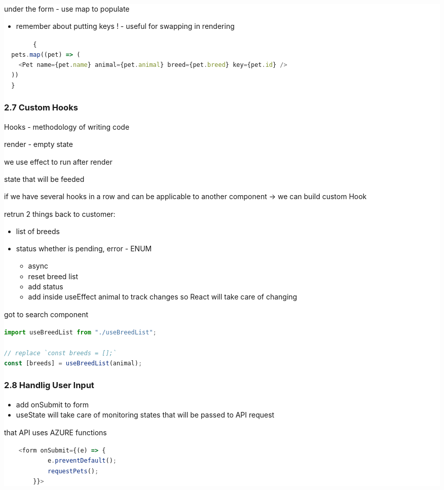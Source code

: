 under the form - use map to populate 
- remember about putting keys ! - useful for swapping in rendering

```js
        {
  pets.map((pet) => (
    <Pet name={pet.name} animal={pet.animal} breed={pet.breed} key={pet.id} />
  ))
  }
```



### 2.7 Custom Hooks

Hooks - methodology of writing code 

render - empty state 

we use effect to run after render



state that will be feeded 

if we have several hooks in a row  and can be applicable to another component -> we can build custom Hook

retrun 2 things back to customer:

- list of breeds

- status whether is pending, error - ENUM
  - async 
  - reset breed list
  - add status 
  - add inside useEffect animal to track changes so React will take care of changing 





got to search component

```js
import useBreedList from "./useBreedList";

// replace `const breeds = [];`
const [breeds] = useBreedList(animal);
```



### 2.8 Handlig User Input 

- add onSubmit to form 
- useState will take care of monitoring states that will be passed to API request 

that API uses AZURE functions



```js
    <form onSubmit={(e) => {
            e.preventDefault();
            requestPets();
        }}>
```
